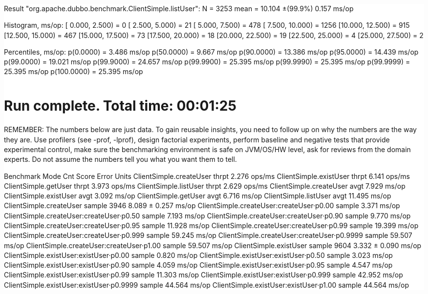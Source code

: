 Result "org.apache.dubbo.benchmark.ClientSimple.listUser":
  N = 3253
  mean =     10.104 ±(99.9%) 0.157 ms/op

  Histogram, ms/op:
    [ 0.000,  2.500) = 0 
    [ 2.500,  5.000) = 21 
    [ 5.000,  7.500) = 478 
    [ 7.500, 10.000) = 1256 
    [10.000, 12.500) = 915 
    [12.500, 15.000) = 467 
    [15.000, 17.500) = 73 
    [17.500, 20.000) = 18 
    [20.000, 22.500) = 19 
    [22.500, 25.000) = 4 
    [25.000, 27.500) = 2 

  Percentiles, ms/op:
      p(0.0000) =      3.486 ms/op
     p(50.0000) =      9.667 ms/op
     p(90.0000) =     13.386 ms/op
     p(95.0000) =     14.439 ms/op
     p(99.0000) =     19.021 ms/op
     p(99.9000) =     24.657 ms/op
     p(99.9900) =     25.395 ms/op
     p(99.9990) =     25.395 ms/op
     p(99.9999) =     25.395 ms/op
    p(100.0000) =     25.395 ms/op


# Run complete. Total time: 00:01:25

REMEMBER: The numbers below are just data. To gain reusable insights, you need to follow up on
why the numbers are the way they are. Use profilers (see -prof, -lprof), design factorial
experiments, perform baseline and negative tests that provide experimental control, make sure
the benchmarking environment is safe on JVM/OS/HW level, ask for reviews from the domain experts.
Do not assume the numbers tell you what you want them to tell.

Benchmark                                     Mode   Cnt   Score   Error   Units
ClientSimple.createUser                      thrpt         2.276          ops/ms
ClientSimple.existUser                       thrpt         6.141          ops/ms
ClientSimple.getUser                         thrpt         3.973          ops/ms
ClientSimple.listUser                        thrpt         2.629          ops/ms
ClientSimple.createUser                       avgt         7.929           ms/op
ClientSimple.existUser                        avgt         3.092           ms/op
ClientSimple.getUser                          avgt         6.716           ms/op
ClientSimple.listUser                         avgt        11.495           ms/op
ClientSimple.createUser                     sample  3946   8.089 ± 0.257   ms/op
ClientSimple.createUser:createUser·p0.00    sample         3.371           ms/op
ClientSimple.createUser:createUser·p0.50    sample         7.193           ms/op
ClientSimple.createUser:createUser·p0.90    sample         9.770           ms/op
ClientSimple.createUser:createUser·p0.95    sample        11.928           ms/op
ClientSimple.createUser:createUser·p0.99    sample        19.399           ms/op
ClientSimple.createUser:createUser·p0.999   sample        59.245           ms/op
ClientSimple.createUser:createUser·p0.9999  sample        59.507           ms/op
ClientSimple.createUser:createUser·p1.00    sample        59.507           ms/op
ClientSimple.existUser                      sample  9604   3.332 ± 0.090   ms/op
ClientSimple.existUser:existUser·p0.00      sample         0.820           ms/op
ClientSimple.existUser:existUser·p0.50      sample         3.023           ms/op
ClientSimple.existUser:existUser·p0.90      sample         4.059           ms/op
ClientSimple.existUser:existUser·p0.95      sample         4.547           ms/op
ClientSimple.existUser:existUser·p0.99      sample        11.303           ms/op
ClientSimple.existUser:existUser·p0.999     sample        42.952           ms/op
ClientSimple.existUser:existUser·p0.9999    sample        44.564           ms/op
ClientSimple.existUser:existUser·p1.00      sample        44.564           ms/op
